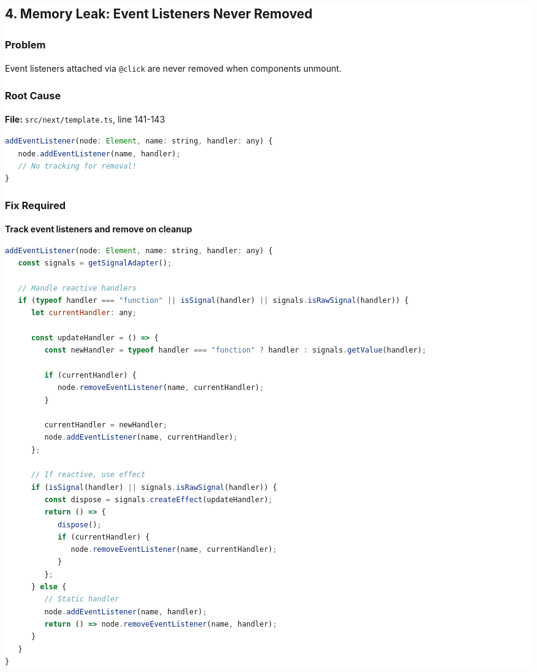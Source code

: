 
## 4. Memory Leak: Event Listeners Never Removed

### Problem
Event listeners attached via `@click` are never removed when components unmount.

### Root Cause
**File:** `src/next/template.ts`, line 141-143
```javascript
addEventListener(node: Element, name: string, handler: any) {
   node.addEventListener(name, handler);
   // No tracking for removal!
}
```

### Fix Required
**Track event listeners and remove on cleanup**

```javascript
addEventListener(node: Element, name: string, handler: any) {
   const signals = getSignalAdapter();

   // Handle reactive handlers
   if (typeof handler === "function" || isSignal(handler) || signals.isRawSignal(handler)) {
      let currentHandler: any;

      const updateHandler = () => {
         const newHandler = typeof handler === "function" ? handler : signals.getValue(handler);

         if (currentHandler) {
            node.removeEventListener(name, currentHandler);
         }

         currentHandler = newHandler;
         node.addEventListener(name, currentHandler);
      };

      // If reactive, use effect
      if (isSignal(handler) || signals.isRawSignal(handler)) {
         const dispose = signals.createEffect(updateHandler);
         return () => {
            dispose();
            if (currentHandler) {
               node.removeEventListener(name, currentHandler);
            }
         };
      } else {
         // Static handler
         node.addEventListener(name, handler);
         return () => node.removeEventListener(name, handler);
      }
   }
}
```

